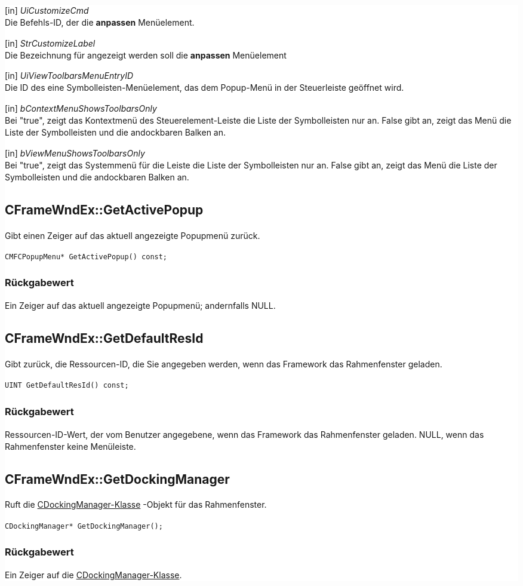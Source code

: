  [in] *UiCustomizeCmd*  
 Die Befehls-ID, der die **anpassen** Menüelement.  
  
 [in] *StrCustomizeLabel*  
 Die Bezeichnung für angezeigt werden soll die **anpassen** Menüelement  
  
 [in] *UiViewToolbarsMenuEntryID*  
 Die ID des eine Symbolleisten-Menüelement, das dem Popup-Menü in der Steuerleiste geöffnet wird.  
  
 [in] *bContextMenuShowsToolbarsOnly*  
 Bei "true", zeigt das Kontextmenü des Steuerelement-Leiste die Liste der Symbolleisten nur an. False gibt an, zeigt das Menü die Liste der Symbolleisten und die andockbaren Balken an.  
  
 [in] *bViewMenuShowsToolbarsOnly*  
 Bei "true", zeigt das Systemmenü für die Leiste die Liste der Symbolleisten nur an. False gibt an, zeigt das Menü die Liste der Symbolleisten und die andockbaren Balken an.  
  
##  <a name="getactivepopup"></a>  CFrameWndEx::GetActivePopup  
 Gibt einen Zeiger auf das aktuell angezeigte Popupmenü zurück.  
  
```  
CMFCPopupMenu* GetActivePopup() const;  
```  
  
### <a name="return-value"></a>Rückgabewert  
 Ein Zeiger auf das aktuell angezeigte Popupmenü; andernfalls NULL.  
  
##  <a name="getdefaultresid"></a>  CFrameWndEx::GetDefaultResId  
 Gibt zurück, die Ressourcen-ID, die Sie angegeben werden, wenn das Framework das Rahmenfenster geladen.  
  
```  
UINT GetDefaultResId() const;  
```  
  
### <a name="return-value"></a>Rückgabewert  
 Ressourcen-ID-Wert, der vom Benutzer angegebene, wenn das Framework das Rahmenfenster geladen. NULL, wenn das Rahmenfenster keine Menüleiste.  
  
##  <a name="getdockingmanager"></a>  CFrameWndEx::GetDockingManager  
 Ruft die [CDockingManager-Klasse](../../mfc/reference/cdockingmanager-class.md) -Objekt für das Rahmenfenster.  
  
```  
CDockingManager* GetDockingManager();
```  
  
### <a name="return-value"></a>Rückgabewert  
 Ein Zeiger auf die [CDockingManager-Klasse](../../mfc/reference/cdockingmanager-class.md).  
  